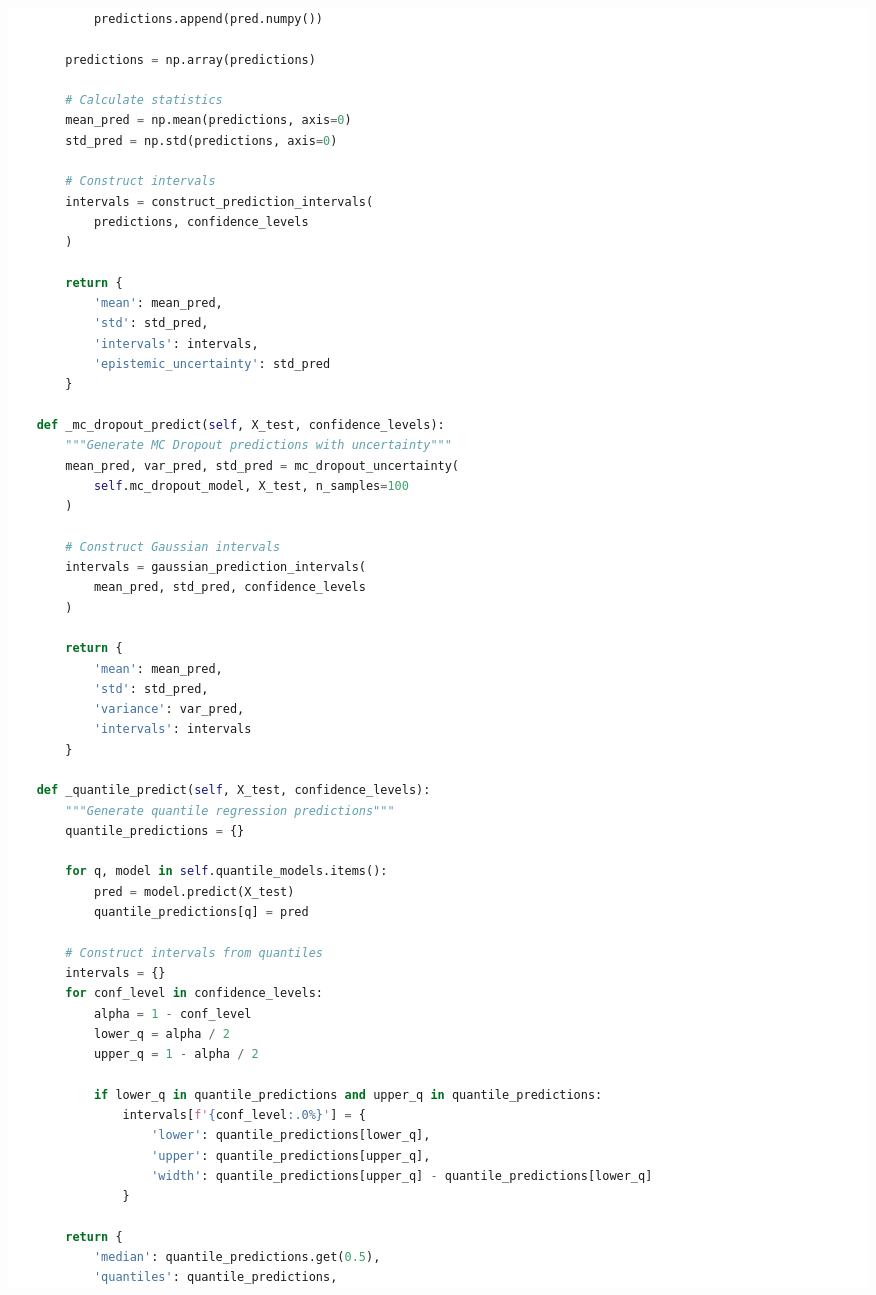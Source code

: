 ```python
            predictions.append(pred.numpy())
        
        predictions = np.array(predictions)
        
        # Calculate statistics
        mean_pred = np.mean(predictions, axis=0)
        std_pred = np.std(predictions, axis=0)
        
        # Construct intervals
        intervals = construct_prediction_intervals(
            predictions, confidence_levels
        )
        
        return {
            'mean': mean_pred,
            'std': std_pred,
            'intervals': intervals,
            'epistemic_uncertainty': std_pred
        }
    
    def _mc_dropout_predict(self, X_test, confidence_levels):
        """Generate MC Dropout predictions with uncertainty"""
        mean_pred, var_pred, std_pred = mc_dropout_uncertainty(
            self.mc_dropout_model, X_test, n_samples=100
        )
        
        # Construct Gaussian intervals
        intervals = gaussian_prediction_intervals(
            mean_pred, std_pred, confidence_levels
        )
        
        return {
            'mean': mean_pred,
            'std': std_pred,
            'variance': var_pred,
            'intervals': intervals
        }
    
    def _quantile_predict(self, X_test, confidence_levels):
        """Generate quantile regression predictions"""
        quantile_predictions = {}
        
        for q, model in self.quantile_models.items():
            pred = model.predict(X_test)
            quantile_predictions[q] = pred
        
        # Construct intervals from quantiles
        intervals = {}
        for conf_level in confidence_levels:
            alpha = 1 - conf_level
            lower_q = alpha / 2
            upper_q = 1 - alpha / 2
            
            if lower_q in quantile_predictions and upper_q in quantile_predictions:
                intervals[f'{conf_level:.0%}'] = {
                    'lower': quantile_predictions[lower_q],
                    'upper': quantile_predictions[upper_q],
                    'width': quantile_predictions[upper_q] - quantile_predictions[lower_q]
                }
        
        return {
            'median': quantile_predictions.get(0.5),
            'quantiles': quantile_predictions,
```